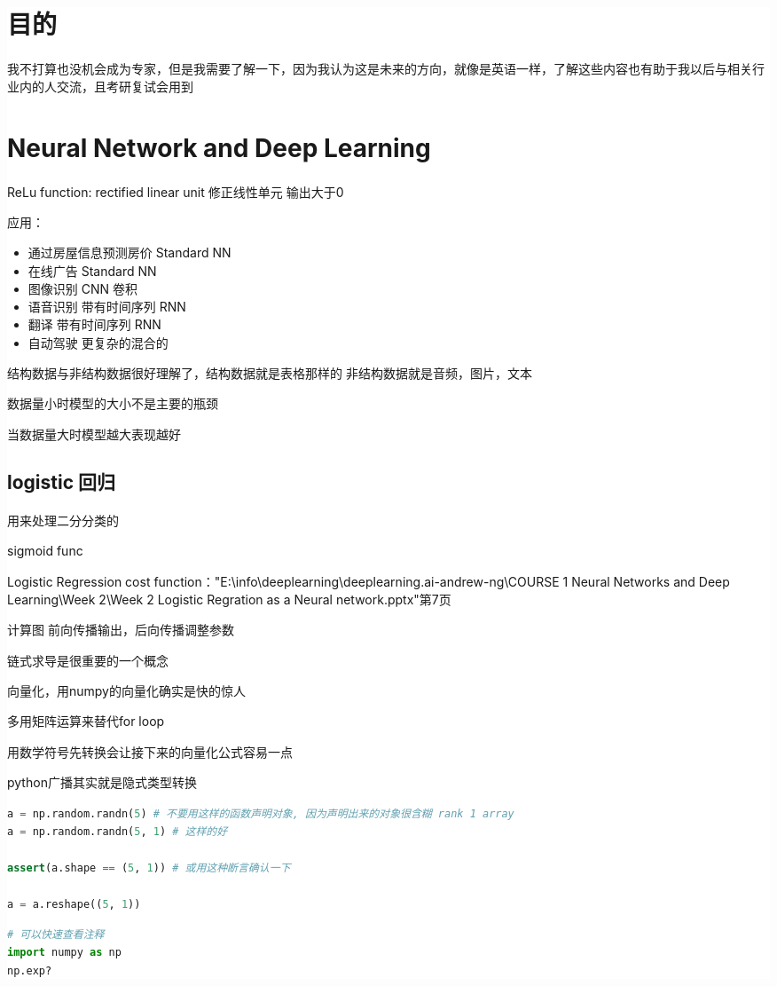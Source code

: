 # 目的
我不打算也没机会成为专家，但是我需要了解一下，因为我认为这是未来的方向，就像是英语一样，了解这些内容也有助于我以后与相关行业内的人交流，且考研复试会用到

# Neural Network and Deep Learning

ReLu function: rectified linear unit 修正线性单元 输出大于0

应用：
- 通过房屋信息预测房价 Standard NN
- 在线广告 Standard NN
- 图像识别 CNN 卷积
- 语音识别 带有时间序列 RNN
- 翻译 带有时间序列 RNN
- 自动驾驶 更复杂的混合的


结构数据与非结构数据很好理解了，结构数据就是表格那样的
非结构数据就是音频，图片，文本

数据量小时模型的大小不是主要的瓶颈

当数据量大时模型越大表现越好

## logistic 回归

用来处理二分分类的

sigmoid func

Logistic Regression cost function："E:\info\deeplearning\deeplearning.ai-andrew-ng\COURSE 1 Neural Networks and Deep Learning\Week 2\Week 2 Logistic Regration as a Neural network.pptx"第7页


计算图
前向传播输出，后向传播调整参数

链式求导是很重要的一个概念

向量化，用numpy的向量化确实是快的惊人 

多用矩阵运算来替代for loop

用数学符号先转换会让接下来的向量化公式容易一点

python广播其实就是隐式类型转换


```py
a = np.random.randn(5) # 不要用这样的函数声明对象, 因为声明出来的对象很含糊 rank 1 array
a = np.random.randn(5, 1) # 这样的好

assert(a.shape == (5, 1)) # 或用这种断言确认一下

a = a.reshape((5, 1))
```

```py
# 可以快速查看注释
import numpy as np
np.exp?
```
